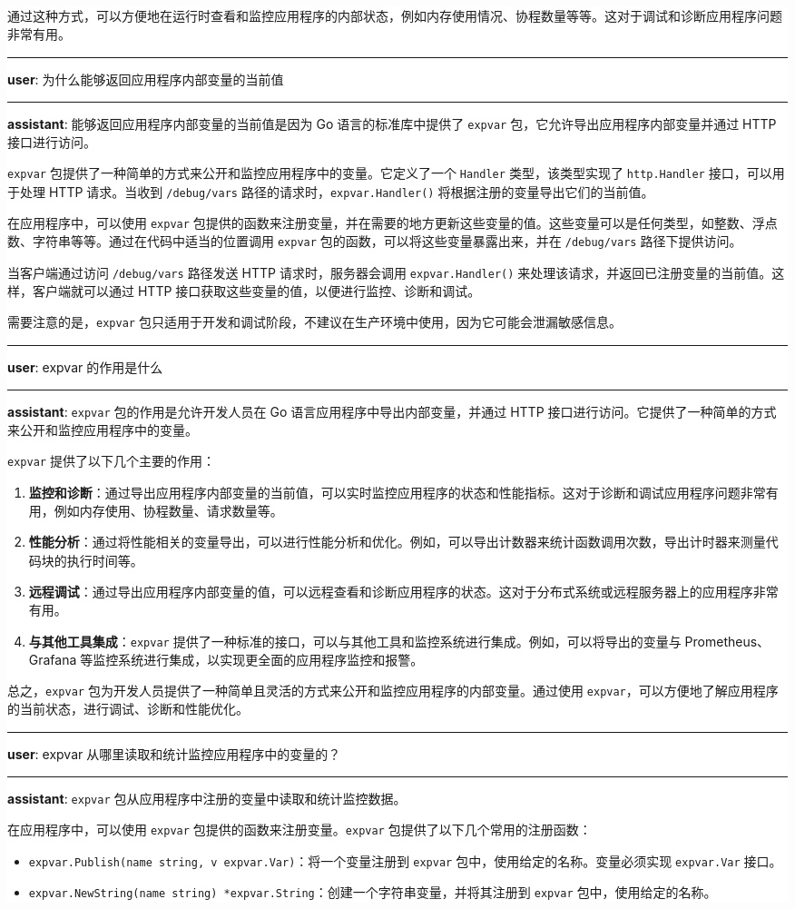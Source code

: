 通过这种方式，可以方便地在运行时查看和监控应用程序的内部状态，例如内存使用情况、协程数量等等。这对于调试和诊断应用程序问题非常有用。

--------------------

**user**:
为什么能够返回应用程序内部变量的当前值

--------------------

**assistant**:
能够返回应用程序内部变量的当前值是因为 Go 语言的标准库中提供了 `expvar` 包，它允许导出应用程序内部变量并通过 HTTP 接口进行访问。

`expvar` 包提供了一种简单的方式来公开和监控应用程序中的变量。它定义了一个 `Handler` 类型，该类型实现了 `http.Handler` 接口，可以用于处理 HTTP 请求。当收到 `/debug/vars` 路径的请求时，`expvar.Handler()` 将根据注册的变量导出它们的当前值。

在应用程序中，可以使用 `expvar` 包提供的函数来注册变量，并在需要的地方更新这些变量的值。这些变量可以是任何类型，如整数、浮点数、字符串等等。通过在代码中适当的位置调用 `expvar` 包的函数，可以将这些变量暴露出来，并在 `/debug/vars` 路径下提供访问。

当客户端通过访问 `/debug/vars` 路径发送 HTTP 请求时，服务器会调用 `expvar.Handler()` 来处理该请求，并返回已注册变量的当前值。这样，客户端就可以通过 HTTP 接口获取这些变量的值，以便进行监控、诊断和调试。

需要注意的是，`expvar` 包只适用于开发和调试阶段，不建议在生产环境中使用，因为它可能会泄漏敏感信息。

--------------------

**user**:
expvar 的作用是什么

--------------------

**assistant**:
`expvar` 包的作用是允许开发人员在 Go 语言应用程序中导出内部变量，并通过 HTTP 接口进行访问。它提供了一种简单的方式来公开和监控应用程序中的变量。

`expvar` 提供了以下几个主要的作用：

1. **监控和诊断**：通过导出应用程序内部变量的当前值，可以实时监控应用程序的状态和性能指标。这对于诊断和调试应用程序问题非常有用，例如内存使用、协程数量、请求数量等。

2. **性能分析**：通过将性能相关的变量导出，可以进行性能分析和优化。例如，可以导出计数器来统计函数调用次数，导出计时器来测量代码块的执行时间等。

3. **远程调试**：通过导出应用程序内部变量的值，可以远程查看和诊断应用程序的状态。这对于分布式系统或远程服务器上的应用程序非常有用。

4. **与其他工具集成**：`expvar` 提供了一种标准的接口，可以与其他工具和监控系统进行集成。例如，可以将导出的变量与 Prometheus、Grafana 等监控系统进行集成，以实现更全面的应用程序监控和报警。

总之，`expvar` 包为开发人员提供了一种简单且灵活的方式来公开和监控应用程序的内部变量。通过使用 `expvar`，可以方便地了解应用程序的当前状态，进行调试、诊断和性能优化。

--------------------

**user**:
expvar 从哪里读取和统计监控应用程序中的变量的？

--------------------

**assistant**:
`expvar` 包从应用程序中注册的变量中读取和统计监控数据。

在应用程序中，可以使用 `expvar` 包提供的函数来注册变量。`expvar` 包提供了以下几个常用的注册函数：

- `expvar.Publish(name string, v expvar.Var)`：将一个变量注册到 `expvar` 包中，使用给定的名称。变量必须实现 `expvar.Var` 接口。

- `expvar.NewString(name string) *expvar.String`：创建一个字符串变量，并将其注册到 `expvar` 包中，使用给定的名称。
